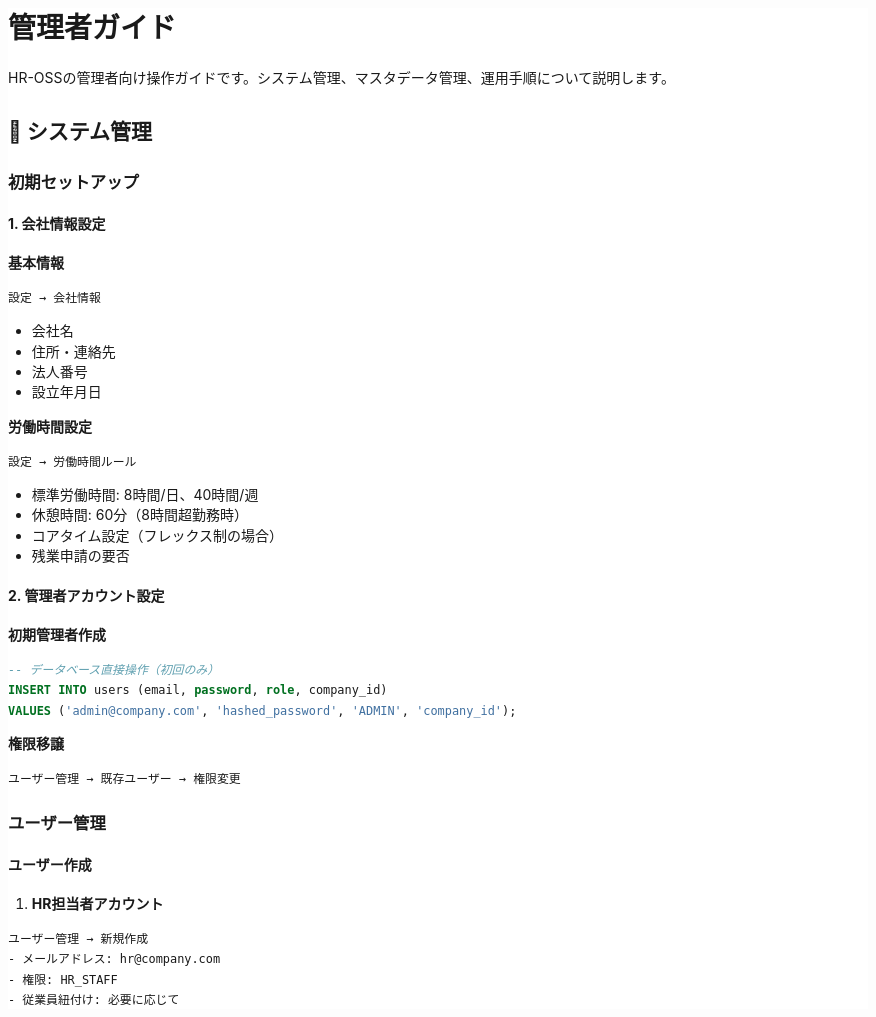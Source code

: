 # 管理者ガイド

HR-OSSの管理者向け操作ガイドです。システム管理、マスタデータ管理、運用手順について説明します。

## 🔧 システム管理

### 初期セットアップ

#### 1. 会社情報設定

**基本情報**
```
設定 → 会社情報
```
- 会社名
- 住所・連絡先
- 法人番号
- 設立年月日

**労働時間設定**
```
設定 → 労働時間ルール
```
- 標準労働時間: 8時間/日、40時間/週
- 休憩時間: 60分（8時間超勤務時）
- コアタイム設定（フレックス制の場合）
- 残業申請の要否

#### 2. 管理者アカウント設定

**初期管理者作成**
```sql
-- データベース直接操作（初回のみ）
INSERT INTO users (email, password, role, company_id) 
VALUES ('admin@company.com', 'hashed_password', 'ADMIN', 'company_id');
```

**権限移譲**
```
ユーザー管理 → 既存ユーザー → 権限変更
```

### ユーザー管理

#### ユーザー作成

1. **HR担当者アカウント**
```
ユーザー管理 → 新規作成
- メールアドレス: hr@company.com
- 権限: HR_STAFF
- 従業員紐付け: 必要に応じて
```
